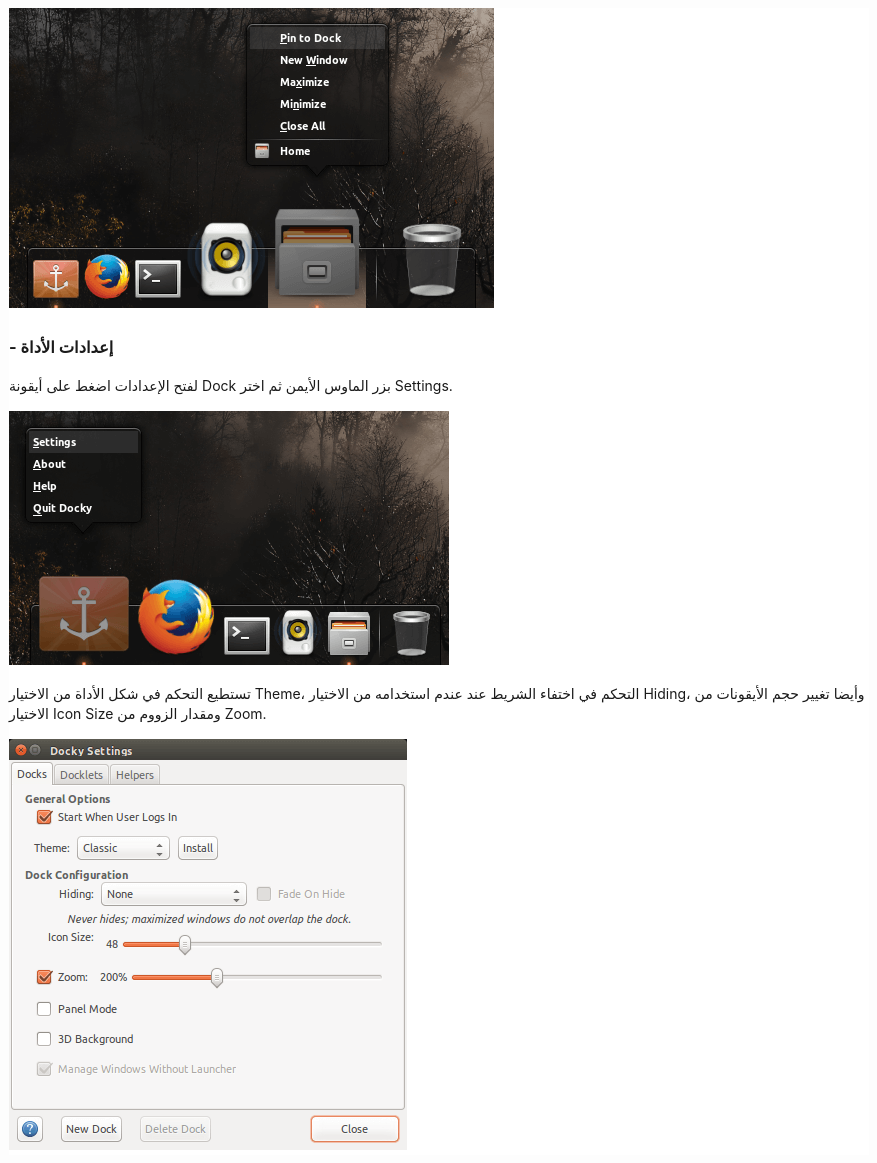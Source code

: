 ![img](images/Docky_2.png)

### - إعدادات الأداة

لفتح الإعدادات اضغط على أيقونة Dock بزر الماوس الأيمن ثم اختر Settings.

![img](images/Docky_S1.png)

تستطيع التحكم في شكل الأداة من الاختيار Theme، التحكم في اختفاء الشريط عند عندم استخدامه من الاختيار Hiding، وأيضا تغيير حجم الأيقونات من الاختيار Icon Size ومقدار الزووم من Zoom.

![img](images/Docky_S2.png)
